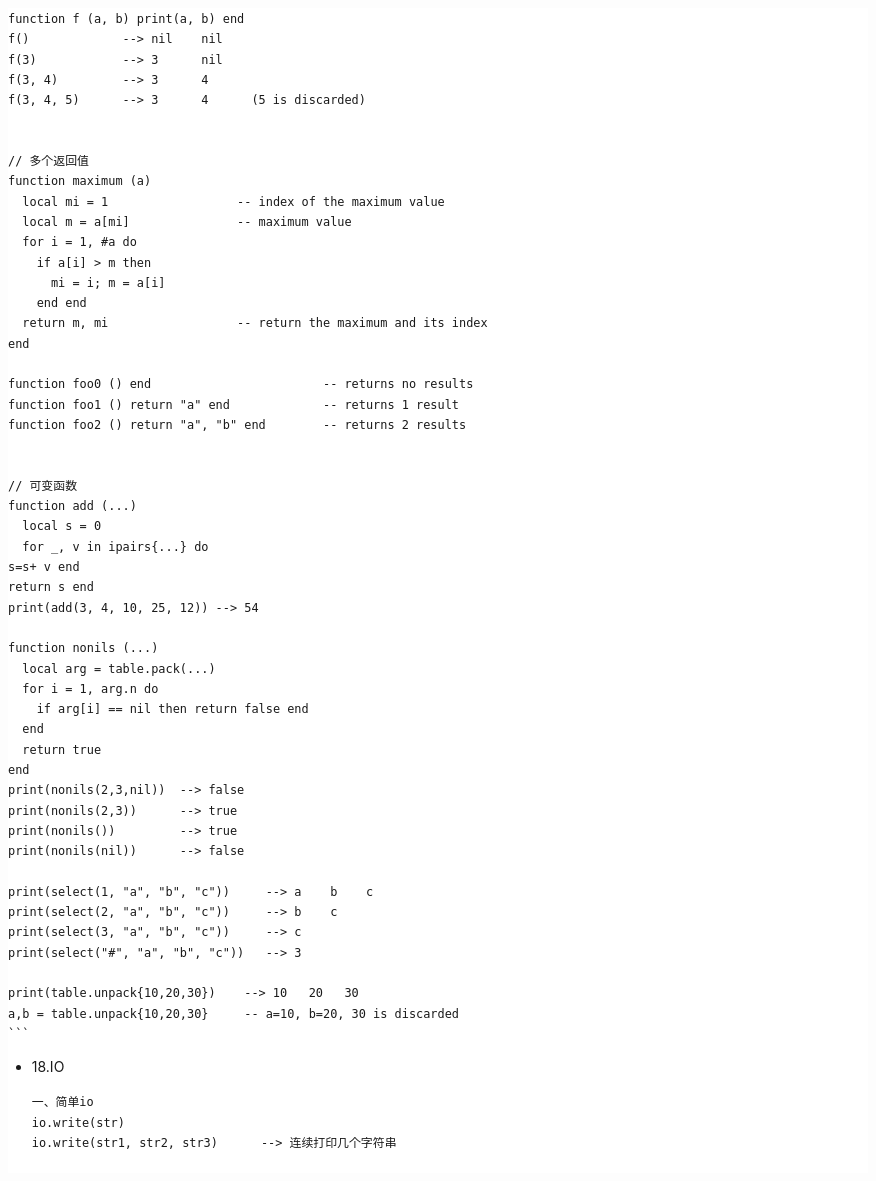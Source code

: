     function f (a, b) print(a, b) end
    f()				--> nil    nil
    f(3)			--> 3      nil
    f(3, 4)			--> 3      4
    f(3, 4, 5)		--> 3      4      (5 is discarded)
    
    
    // 多个返回值
    function maximum (a)
      local mi = 1					-- index of the maximum value
      local m = a[mi]				-- maximum value
      for i = 1, #a do
        if a[i] > m then
          mi = i; m = a[i]
    	end end
      return m, mi					-- return the maximum and its index
    end
    
    function foo0 () end						-- returns no results
    function foo1 () return "a" end				-- returns 1 result
    function foo2 () return "a", "b" end		-- returns 2 results
    
    
    // 可变函数
    function add (...)
      local s = 0
      for _, v in ipairs{...} do
    s=s+ v end
    return s end
    print(add(3, 4, 10, 25, 12)) --> 54
    
    function nonils (...)
      local arg = table.pack(...)
      for i = 1, arg.n do
      	if arg[i] == nil then return false end
      end
      return true
    end
    print(nonils(2,3,nil))	--> false
    print(nonils(2,3))		--> true
    print(nonils())			--> true
    print(nonils(nil))	    --> false
    
    print(select(1, "a", "b", "c"))		--> a    b    c
    print(select(2, "a", "b", "c"))		--> b    c
    print(select(3, "a", "b", "c"))		--> c
    print(select("#", "a", "b", "c"))	--> 3
    
    print(table.unpack{10,20,30})    --> 10   20   30
    a,b = table.unpack{10,20,30}     -- a=10, b=20, 30 is discarded
    ```
    
- 18.IO

    ```
    一、简单io
    io.write(str)
    io.write(str1, str2, str3)		--> 连续打印几个字符串
    